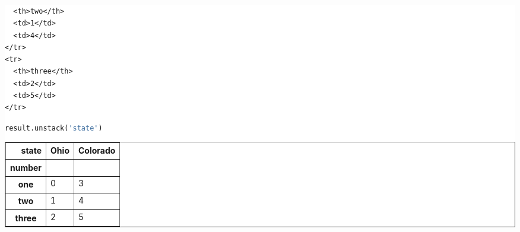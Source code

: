       <th>two</th>
      <td>1</td>
      <td>4</td>
    </tr>
    <tr>
      <th>three</th>
      <td>2</td>
      <td>5</td>
    </tr>
  </tbody>
</table>
</div>




```python
result.unstack('state')
```




<div>
<style>
    .dataframe thead tr:only-child th {
        text-align: right;
    }

    .dataframe thead th {
        text-align: left;
    }

    .dataframe tbody tr th {
        vertical-align: top;
    }
</style>
<table border="1" class="dataframe">
  <thead>
    <tr style="text-align: right;">
      <th>state</th>
      <th>Ohio</th>
      <th>Colorado</th>
    </tr>
    <tr>
      <th>number</th>
      <th></th>
      <th></th>
    </tr>
  </thead>
  <tbody>
    <tr>
      <th>one</th>
      <td>0</td>
      <td>3</td>
    </tr>
    <tr>
      <th>two</th>
      <td>1</td>
      <td>4</td>
    </tr>
    <tr>
      <th>three</th>
      <td>2</td>
      <td>5</td>
    </tr>
  </tbody>
</table>